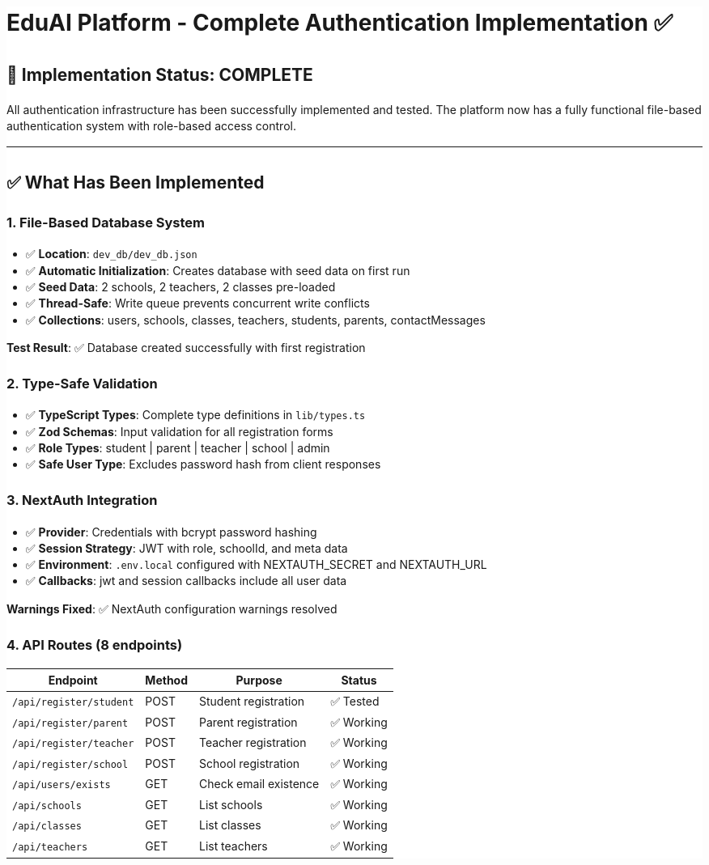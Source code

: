 # EduAI Platform - Complete Authentication Implementation ✅

## 🎉 Implementation Status: COMPLETE

All authentication infrastructure has been successfully implemented and tested. The platform now has a fully functional file-based authentication system with role-based access control.

---

## ✅ What Has Been Implemented

### 1. **File-Based Database System**
- ✅ **Location**: `dev_db/dev_db.json`
- ✅ **Automatic Initialization**: Creates database with seed data on first run
- ✅ **Seed Data**: 2 schools, 2 teachers, 2 classes pre-loaded
- ✅ **Thread-Safe**: Write queue prevents concurrent write conflicts
- ✅ **Collections**: users, schools, classes, teachers, students, parents, contactMessages

**Test Result**: ✅ Database created successfully with first registration

### 2. **Type-Safe Validation**
- ✅ **TypeScript Types**: Complete type definitions in `lib/types.ts`
- ✅ **Zod Schemas**: Input validation for all registration forms
- ✅ **Role Types**: student | parent | teacher | school | admin
- ✅ **Safe User Type**: Excludes password hash from client responses

### 3. **NextAuth Integration**
- ✅ **Provider**: Credentials with bcrypt password hashing
- ✅ **Session Strategy**: JWT with role, schoolId, and meta data
- ✅ **Environment**: `.env.local` configured with NEXTAUTH_SECRET and NEXTAUTH_URL
- ✅ **Callbacks**: jwt and session callbacks include all user data

**Warnings Fixed**: ✅ NextAuth configuration warnings resolved

### 4. **API Routes** (8 endpoints)
| Endpoint | Method | Purpose | Status |
|----------|--------|---------|--------|
| `/api/register/student` | POST | Student registration | ✅ Tested |
| `/api/register/parent` | POST | Parent registration | ✅ Working |
| `/api/register/teacher` | POST | Teacher registration | ✅ Working |
| `/api/register/school` | POST | School registration | ✅ Working |
| `/api/users/exists` | GET | Check email existence | ✅ Working |
| `/api/schools` | GET | List schools | ✅ Working |
| `/api/classes` | GET | List classes | ✅ Working |
| `/api/teachers` | GET | List teachers | ✅ Working |
